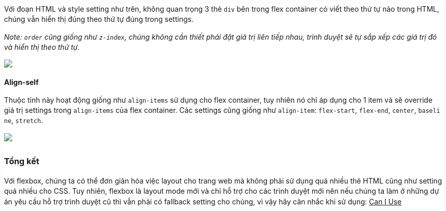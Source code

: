 Với đoạn HTML và style setting như trên, không quan trọng 3 thẻ `div` bên trong flex container có viết theo thứ tự nào trong HTML, chúng vẫn hiển thị đúng theo thứ tự đúng trong settings.

*Note: `order` cũng giống như `z-index`, chúng không cần thiết phải đặt giá trị liên tiếp nhau, trình duyệt sẽ tự sắp xếp các giá trị đó và hiển thị theo thứ tự.*

![](https://images.viblo.asia/661dd707-ec2d-4504-a233-64bcdd852321.png)

**Align-self**

Thuộc tính này hoạt động giống như `align-items` sử dụng cho flex container, tuy nhiên nó chỉ áp dụng cho 1 item và sẽ override giá trị settings trong `align-items` của flex container. Các settings cũng giống như `align-item`: `flex-start`, `flex-end`, `center`, `baseline`, `stretch`.

![](https://images.viblo.asia/584c1bf9-7f01-4d7d-905b-e869f7d2aaba.png)

### Tổng kết

Với flexbox, chúng ta có thể đơn giản hóa việc layout cho trang web mà không phải sử dụng quá nhiều thẻ HTML cũng như setting quá nhiều cho CSS. Tuy nhiên, flexbox là layout mode mới và chỉ hỗ trợ cho các trình duyệt mới nên nếu chúng ta làm ở những dự án yêu cầu hỗ trợ trình duyệt cũ thì vẫn phải có fallback setting cho chúng, vì vậy hãy cân nhắc khi sử dụng: [Can I Use](https://caniuse.com/#feat=flexbox)